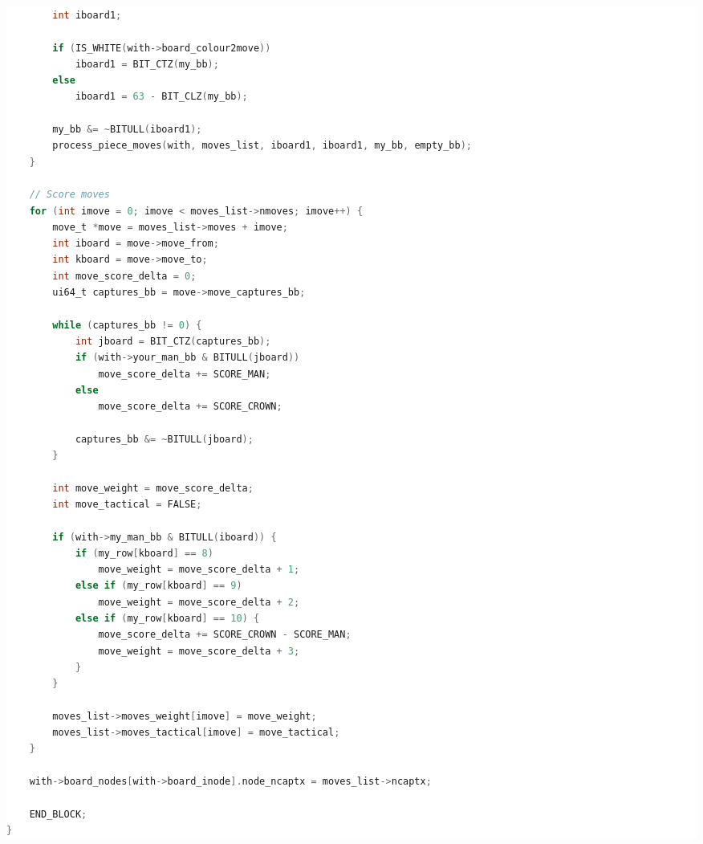 ```c
        int iboard1;

        if (IS_WHITE(with->board_colour2move))
            iboard1 = BIT_CTZ(my_bb);
        else
            iboard1 = 63 - BIT_CLZ(my_bb);

        my_bb &= ~BITULL(iboard1);
        process_piece_moves(with, moves_list, iboard1, iboard1, my_bb, empty_bb);
    }

    // Score moves
    for (int imove = 0; imove < moves_list->nmoves; imove++) {
        move_t *move = moves_list->moves + imove;
        int iboard = move->move_from;
        int kboard = move->move_to;
        int move_score_delta = 0;
        ui64_t captures_bb = move->move_captures_bb;

        while (captures_bb != 0) {
            int jboard = BIT_CTZ(captures_bb);
            if (with->your_man_bb & BITULL(jboard))
                move_score_delta += SCORE_MAN;
            else
                move_score_delta += SCORE_CROWN;

            captures_bb &= ~BITULL(jboard);
        }

        int move_weight = move_score_delta;
        int move_tactical = FALSE;

        if (with->my_man_bb & BITULL(iboard)) {
            if (my_row[kboard] == 8)
                move_weight = move_score_delta + 1;
            else if (my_row[kboard] == 9)
                move_weight = move_score_delta + 2;
            else if (my_row[kboard] == 10) {
                move_score_delta += SCORE_CROWN - SCORE_MAN;
                move_weight = move_score_delta + 3;
            }
        }

        moves_list->moves_weight[imove] = move_weight;
        moves_list->moves_tactical[imove] = move_tactical;
    }

    with->board_nodes[with->board_inode].node_ncaptx = moves_list->ncaptx;

    END_BLOCK;
}
```
